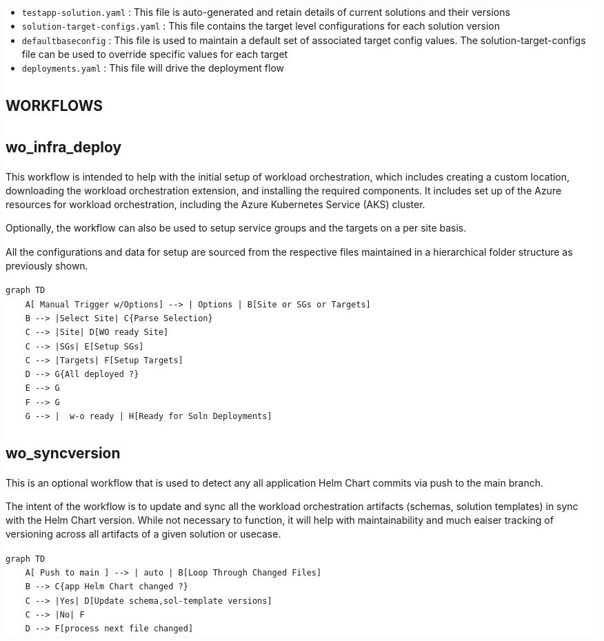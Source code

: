 - `testapp-solution.yaml`        : This file is auto-generated and retain details of current solutions and their versions
- `solution-target-configs.yaml` : This file contains the target level configurations for each solution version
- `defaultbaseconfig`            : This file is used to maintain a default set of associated target config values.
                                   The solution-target-configs file can be used to override specific values for each target
- `deployments.yaml`             : This file will drive the deployment flow 


## WORKFLOWS

## wo_infra_deploy

This workflow is intended to help with the initial setup of workload orchestration, which includes creating a custom location, downloading the workload orchestration extension,
and installing the required components. It includes set up of the Azure resources for workload orchestration, including the Azure Kubernetes Service (AKS) cluster.

Optionally, the workflow can also be used to setup service groups and the targets on a per site basis.

All the configurations and data for setup are sourced from the respective files maintained in a hierarchical folder structure as previously shown.

```mermaid
graph TD
    A[ Manual Trigger w/Options] --> | Options | B[Site or SGs or Targets]
    B --> |Select Site| C{Parse Selection}
    C --> |Site| D[WO ready Site]
    C --> |SGs| E[Setup SGs]
    C --> |Targets| F[Setup Targets]
    D --> G{All deployed ?}
    E --> G
    F --> G
    G --> |  w-o ready | H[Ready for Soln Deployments]
```

## wo_syncversion

This is an optional workflow that is used to detect any all application Helm Chart commits via push to the main branch. 

The intent of the workflow is to update and sync all the workload orchestration artifacts (schemas, solution templates) in sync with the Helm Chart version.
While not necessary to function, it will help with maintainability and much eaiser tracking of versioning across all artifacts of a given solution or usecase.

```mermaid
graph TD
    A[ Push to main ] --> | auto | B[Loop Through Changed Files]
    B --> C{app Helm Chart changed ?}
    C --> |Yes| D[Update schema,sol-template versions]
    C --> |No| F
    D --> F[process next file changed]
```
